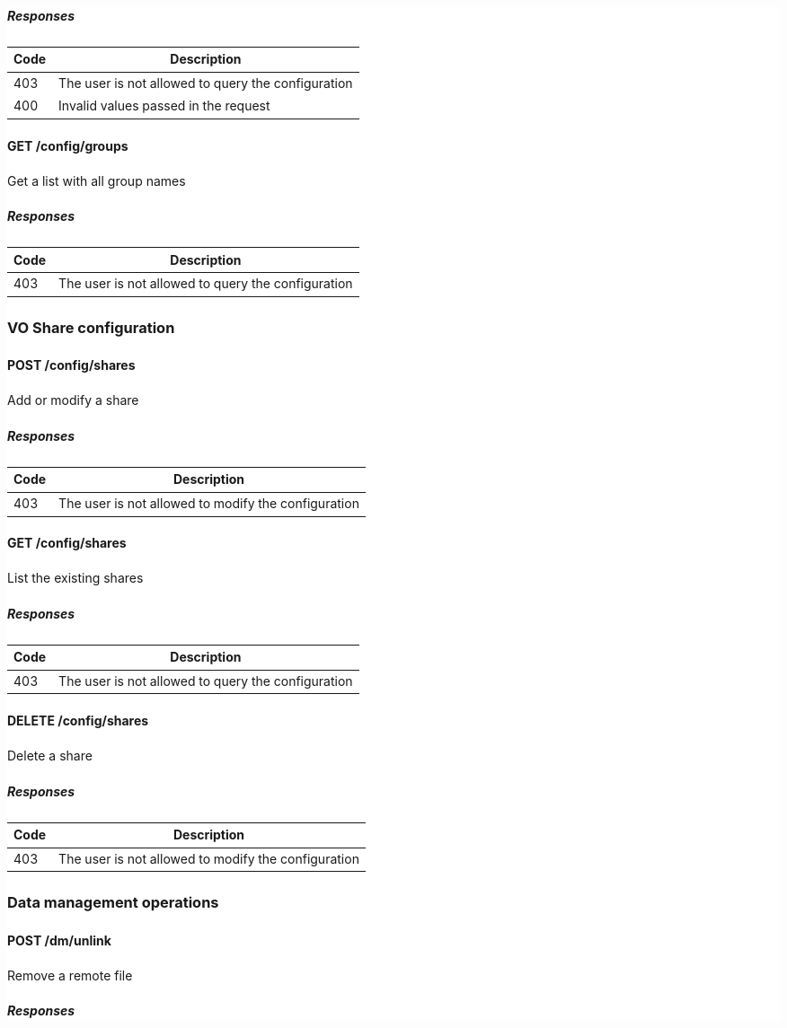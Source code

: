 ##### Responses

|Code|Description                                       |
|----|--------------------------------------------------|
|403 |The user is not allowed to query the configuration|
|400 |Invalid values passed in the request              |

#### GET /config/groups
Get a list with all group names

##### Responses

|Code|Description                                       |
|----|--------------------------------------------------|
|403 |The user is not allowed to query the configuration|

### VO Share configuration
#### POST /config/shares
Add or modify a share

##### Responses

|Code|Description                                        |
|----|---------------------------------------------------|
|403 |The user is not allowed to modify the configuration|

#### GET /config/shares
List the existing shares

##### Responses

|Code|Description                                       |
|----|--------------------------------------------------|
|403 |The user is not allowed to query the configuration|

#### DELETE /config/shares
Delete a share

##### Responses

|Code|Description                                        |
|----|---------------------------------------------------|
|403 |The user is not allowed to modify the configuration|

### Data management operations
#### POST /dm/unlink
Remove a remote file

##### Responses
